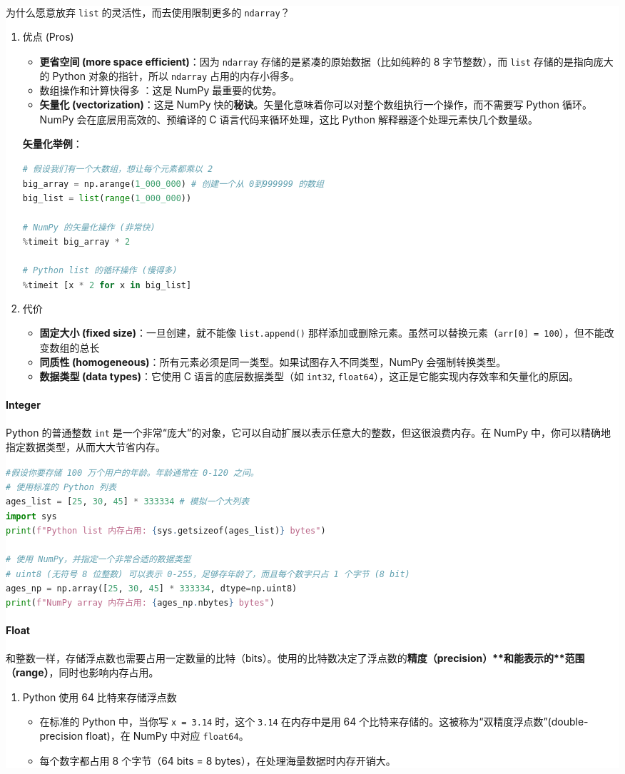 为什么愿意放弃 `list` 的灵活性，而去使用限制更多的 `ndarray`？

1. 优点 (Pros)

   - **更省空间 (more space efficient)**：因为 `ndarray` 存储的是紧凑的原始数据（比如纯粹的 8 字节整数），而 `list` 存储的是指向庞大的 Python 对象的指针，所以 `ndarray` 占用的内存小得多。
   - 数组操作和计算快得多 ：这是 NumPy 最重要的优势。
   - **矢量化 (vectorization)**：这是 NumPy 快的**秘诀**。矢量化意味着你可以对整个数组执行一个操作，而不需要写 Python 循环。NumPy 会在底层用高效的、预编译的 C 语言代码来循环处理，这比 Python 解释器逐个处理元素快几个数量级。

   **矢量化举例**：

   ```python
   # 假设我们有一个大数组，想让每个元素都乘以 2
   big_array = np.arange(1_000_000) # 创建一个从 0到999999 的数组
   big_list = list(range(1_000_000))
   
   # NumPy 的矢量化操作 (非常快)
   %timeit big_array * 2
   
   # Python list 的循环操作 (慢得多)
   %timeit [x * 2 for x in big_list]
   ```

2. 代价
   + **固定大小 (fixed size)**：一旦创建，就不能像 `list.append()` 那样添加或删除元素。虽然可以替换元素（`arr[0] = 100`），但不能改变数组的总长
   + **同质性 (homogeneous)**：所有元素必须是同一类型。如果试图存入不同类型，NumPy 会强制转换类型。
   + **数据类型 (data types)**：它使用 C 语言的底层数据类型（如 `int32`, `float64`），这正是它能实现内存效率和矢量化的原因。

#### Integer

Python 的普通整数 `int` 是一个非常“庞大”的对象，它可以自动扩展以表示任意大的整数，但这很浪费内存。在 NumPy 中，你可以精确地指定数据类型，从而大大节省内存。

```python
#假设你要存储 100 万个用户的年龄。年龄通常在 0-120 之间。
# 使用标准的 Python 列表
ages_list = [25, 30, 45] * 333334 # 模拟一个大列表
import sys
print(f"Python list 内存占用: {sys.getsizeof(ages_list)} bytes")

# 使用 NumPy，并指定一个非常合适的数据类型
# uint8 (无符号 8 位整数) 可以表示 0-255，足够存年龄了，而且每个数字只占 1 个字节 (8 bit)
ages_np = np.array([25, 30, 45] * 333334, dtype=np.uint8)
print(f"NumPy array 内存占用: {ages_np.nbytes} bytes")
```

#### Float

和整数一样，存储浮点数也需要占用一定数量的比特（bits）。使用的比特数决定了浮点数的**精度（precision）\**和能表示的\**范围（range）**，同时也影响内存占用。

1. Python 使用 64 比特来存储浮点数

   + 在标准的 Python 中，当你写 `x = 3.14` 时，这个 `3.14` 在内存中是用 64 个比特来存储的。这被称为“双精度浮点数”(double-precision float)，在 NumPy 中对应 `float64`。

   + 每个数字都占用 8 个字节（64 bits = 8 bytes），在处理海量数据时内存开销大。
